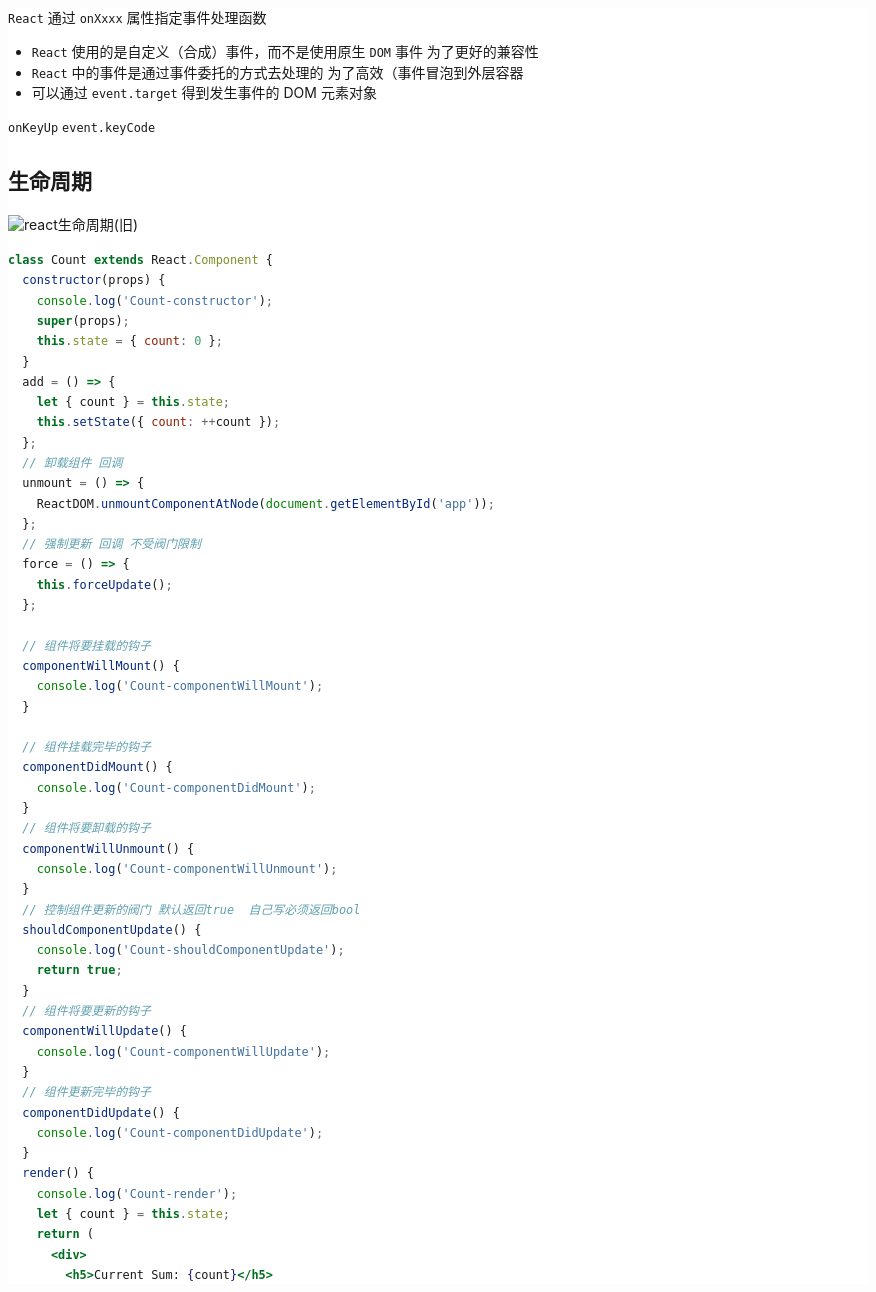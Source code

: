 `React` 通过 `onXxxx` 属性指定事件处理函数

- `React` 使用的是自定义（合成）事件，而不是使用原生 `DOM` 事件 为了更好的兼容性
- `React` 中的事件是通过事件委托的方式去处理的 为了高效（事件冒泡到外层容器
- 可以通过 `event.target` 得到发生事件的 DOM 元素对象

`onKeyUp` `event.keyCode`

## 生命周期

![react生命周期(旧)](<https://cdn.jsdelivr.net/gh/honjaychang/icopicture/blog/react生命周期(旧).png>)

```jsx
class Count extends React.Component {
  constructor(props) {
    console.log('Count-constructor');
    super(props);
    this.state = { count: 0 };
  }
  add = () => {
    let { count } = this.state;
    this.setState({ count: ++count });
  };
  // 卸载组件 回调
  unmount = () => {
    ReactDOM.unmountComponentAtNode(document.getElementById('app'));
  };
  // 强制更新 回调 不受阀门限制
  force = () => {
    this.forceUpdate();
  };

  // 组件将要挂载的钩子
  componentWillMount() {
    console.log('Count-componentWillMount');
  }

  // 组件挂载完毕的钩子
  componentDidMount() {
    console.log('Count-componentDidMount');
  }
  // 组件将要卸载的钩子
  componentWillUnmount() {
    console.log('Count-componentWillUnmount');
  }
  // 控制组件更新的阀门 默认返回true  自己写必须返回bool
  shouldComponentUpdate() {
    console.log('Count-shouldComponentUpdate');
    return true;
  }
  // 组件将要更新的钩子
  componentWillUpdate() {
    console.log('Count-componentWillUpdate');
  }
  // 组件更新完毕的钩子
  componentDidUpdate() {
    console.log('Count-componentDidUpdate');
  }
  render() {
    console.log('Count-render');
    let { count } = this.state;
    return (
      <div>
        <h5>Current Sum: {count}</h5>
```